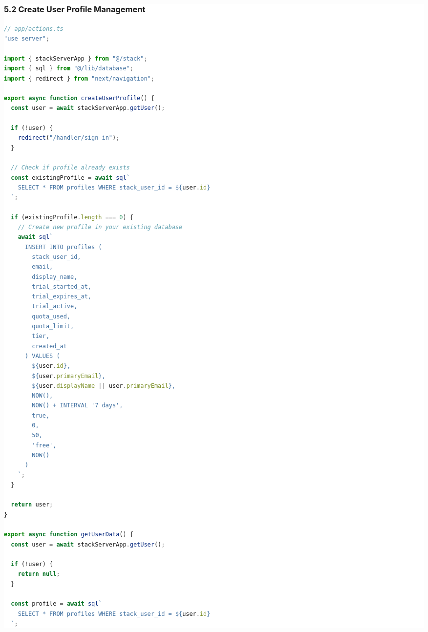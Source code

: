 ### 5.2 Create User Profile Management
```typescript
// app/actions.ts
"use server";

import { stackServerApp } from "@/stack";
import { sql } from "@/lib/database";
import { redirect } from "next/navigation";

export async function createUserProfile() {
  const user = await stackServerApp.getUser();
  
  if (!user) {
    redirect("/handler/sign-in");
  }

  // Check if profile already exists
  const existingProfile = await sql`
    SELECT * FROM profiles WHERE stack_user_id = ${user.id}
  `;

  if (existingProfile.length === 0) {
    // Create new profile in your existing database
    await sql`
      INSERT INTO profiles (
        stack_user_id,
        email,
        display_name,
        trial_started_at,
        trial_expires_at,
        trial_active,
        quota_used,
        quota_limit,
        tier,
        created_at
      ) VALUES (
        ${user.id},
        ${user.primaryEmail},
        ${user.displayName || user.primaryEmail},
        NOW(),
        NOW() + INTERVAL '7 days',
        true,
        0,
        50,
        'free',
        NOW()
      )
    `;
  }

  return user;
}

export async function getUserData() {
  const user = await stackServerApp.getUser();
  
  if (!user) {
    return null;
  }

  const profile = await sql`
    SELECT * FROM profiles WHERE stack_user_id = ${user.id}
  `;
```